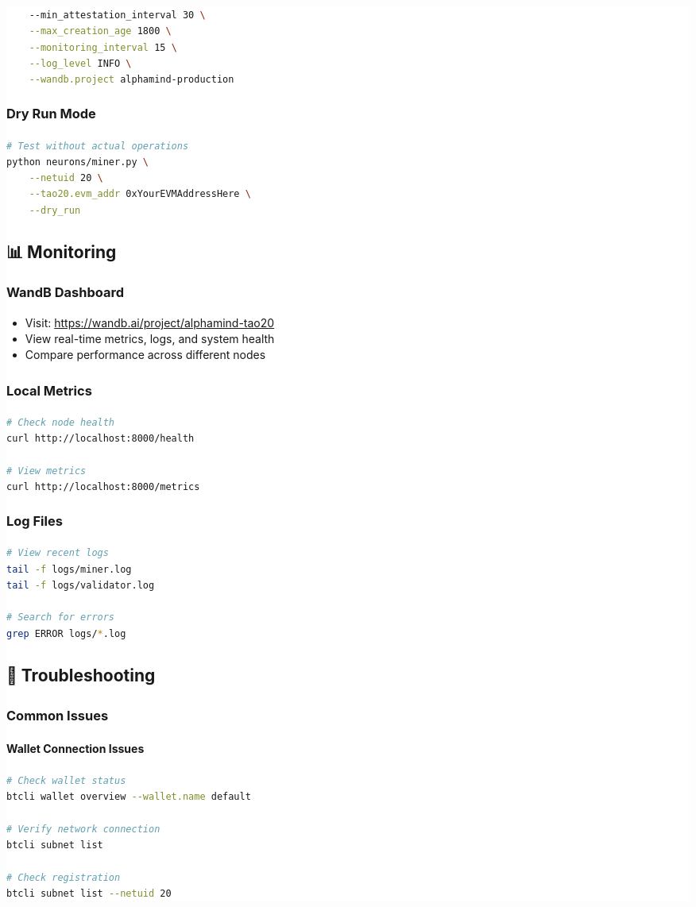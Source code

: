 ```bash
    --min_attestation_interval 30 \
    --max_creation_age 1800 \
    --monitoring_interval 15 \
    --log_level INFO \
    --wandb.project alphamind-production
```

### **Dry Run Mode**
```bash
# Test without actual operations
python neurons/miner.py \
    --netuid 20 \
    --tao20.evm_addr 0xYourEVMAddressHere \
    --dry_run
```

## 📊 **Monitoring**

### **WandB Dashboard**
- Visit: https://wandb.ai/project/alphamind-tao20
- View real-time metrics, logs, and system health
- Compare performance across different nodes

### **Local Metrics**
```bash
# Check node health
curl http://localhost:8000/health

# View metrics
curl http://localhost:8000/metrics
```

### **Log Files**
```bash
# View recent logs
tail -f logs/miner.log
tail -f logs/validator.log

# Search for errors
grep ERROR logs/*.log
```

## 🔧 **Troubleshooting**

### **Common Issues**

#### **Wallet Connection Issues**
```bash
# Check wallet status
btcli wallet overview --wallet.name default

# Verify network connection
btcli subnet list

# Check registration
btcli subnet list --netuid 20
```
